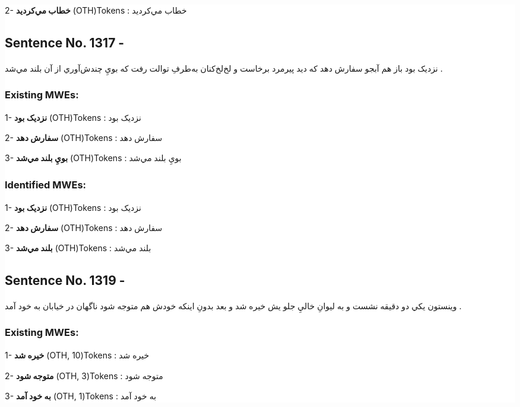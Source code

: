 2- **خطاب مي‌کرديد** (OTH)Tokens : 
خطاب
مي‌کرديد

## Sentence No. 1317 - 
نزديک بود باز هم آبجو سفارش دهد که ديد پيرمرد برخاست و لخ‌لخ‌کنان به‌طرفِ توالت رفت که بويِ چندش‌آوري از آن بلند مي‌شد . 
### Existing MWEs: 
1- **نزديک بود** (OTH)Tokens : 
نزديک
بود

2- **سفارش دهد** (OTH)Tokens : 
سفارش
دهد

3- **بويِ بلند مي‌شد** (OTH)Tokens : 
بويِ
بلند
مي‌شد

### Identified MWEs: 
1- **نزديک بود** (OTH)Tokens : 
نزديک
بود

2- **سفارش دهد** (OTH)Tokens : 
سفارش
دهد

3- **بلند مي‌شد** (OTH)Tokens : 
بلند
مي‌شد

## Sentence No. 1319 - 
وينستون يکي دو دقيقه نشست و به ليوانِ خاليِ جلو يش خيره شد و بعد بدونِ اينکه خودش هم متوجه شود ناگهان در خيابان به خود آمد . 
### Existing MWEs: 
1- **خيره شد** (OTH, 10)Tokens : 
خيره
شد

2- **متوجه شود** (OTH, 3)Tokens : 
متوجه
شود

3- **به خود آمد** (OTH, 1)Tokens : 
به
خود
آمد
